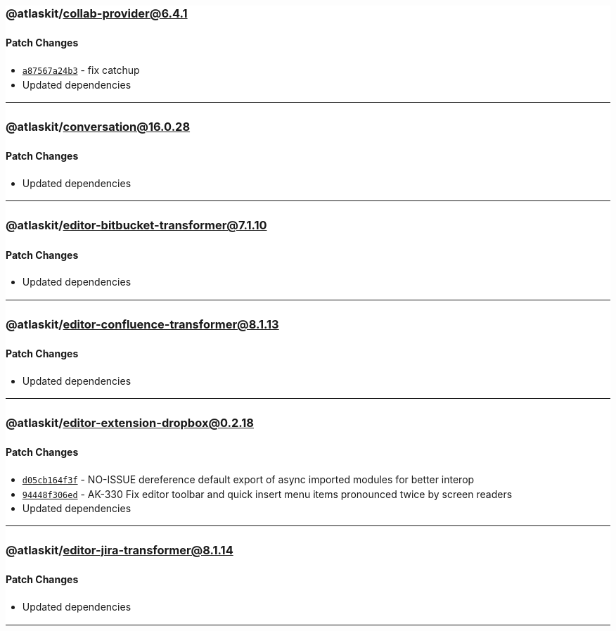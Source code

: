 ### @atlaskit/collab-provider@6.4.1

#### Patch Changes

- [`a87567a24b3`](https://bitbucket.org/atlassian/atlassian-frontend/commits/a87567a24b3) - fix catchup
- Updated dependencies

---

### @atlaskit/conversation@16.0.28

#### Patch Changes

- Updated dependencies

---

### @atlaskit/editor-bitbucket-transformer@7.1.10

#### Patch Changes

- Updated dependencies

---

### @atlaskit/editor-confluence-transformer@8.1.13

#### Patch Changes

- Updated dependencies

---

### @atlaskit/editor-extension-dropbox@0.2.18

#### Patch Changes

- [`d05cb164f3f`](https://bitbucket.org/atlassian/atlassian-frontend/commits/d05cb164f3f) - NO-ISSUE dereference default export of async imported modules for better interop
- [`94448f306ed`](https://bitbucket.org/atlassian/atlassian-frontend/commits/94448f306ed) - AK-330 Fix editor toolbar and quick insert menu items pronounced twice by screen readers
- Updated dependencies

---

### @atlaskit/editor-jira-transformer@8.1.14

#### Patch Changes

- Updated dependencies

---
